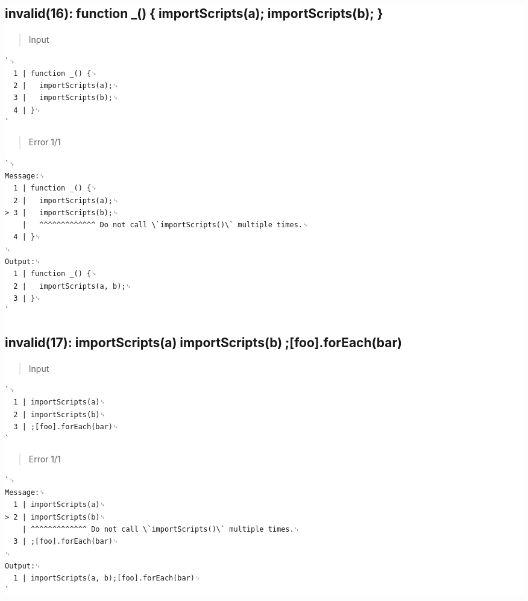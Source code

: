 ## invalid(16): function _() { importScripts(a); importScripts(b); }

> Input

    `␊
      1 | function _() {␊
      2 | 	importScripts(a);␊
      3 | 	importScripts(b);␊
      4 | }␊
    `

> Error 1/1

    `␊
    Message:␊
      1 | function _() {␊
      2 | 	importScripts(a);␊
    > 3 | 	importScripts(b);␊
        | 	^^^^^^^^^^^^^ Do not call \`importScripts()\` multiple times.␊
      4 | }␊
    ␊
    Output:␊
      1 | function _() {␊
      2 | 	importScripts(a, b);␊
      3 | }␊
    `

## invalid(17): importScripts(a) importScripts(b) ;[foo].forEach(bar)

> Input

    `␊
      1 | importScripts(a)␊
      2 | importScripts(b)␊
      3 | ;[foo].forEach(bar)␊
    `

> Error 1/1

    `␊
    Message:␊
      1 | importScripts(a)␊
    > 2 | importScripts(b)␊
        | ^^^^^^^^^^^^^ Do not call \`importScripts()\` multiple times.␊
      3 | ;[foo].forEach(bar)␊
    ␊
    Output:␊
      1 | importScripts(a, b);[foo].forEach(bar)␊
    `
